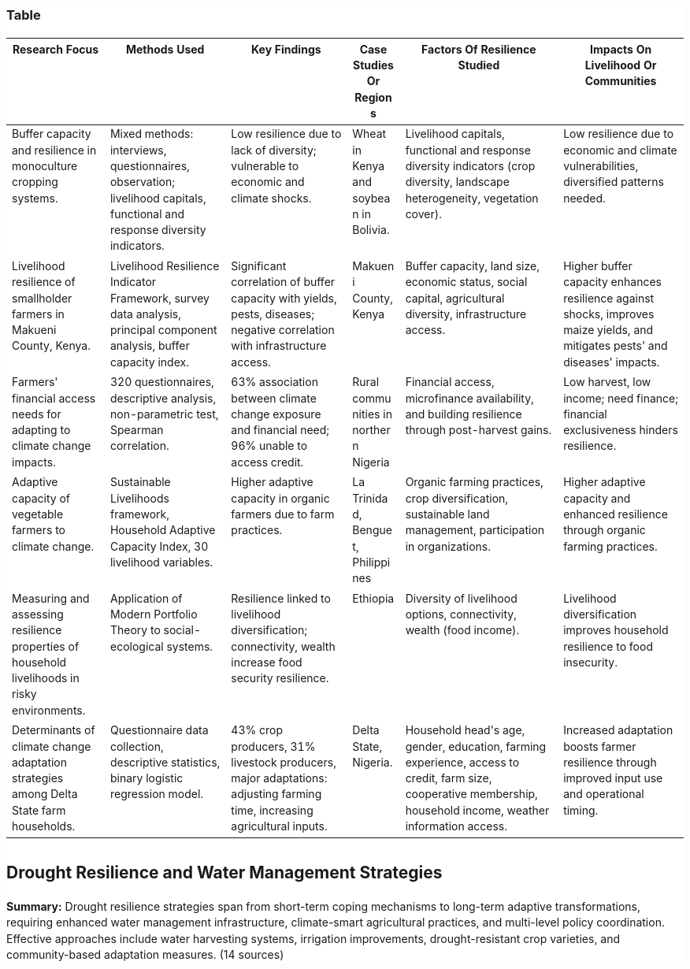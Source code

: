 ### Table

| Research Focus | Methods Used | Key Findings | Case Studies Or Regions | Factors Of Resilience Studied | Impacts On Livelihood Or Communities |
| --- | --- | --- | --- | --- | --- |
| Buffer capacity and resilience in monoculture cropping systems. | Mixed methods: interviews, questionnaires, observation; livelihood capitals, functional and response diversity indicators. | Low resilience due to lack of diversity; vulnerable to economic and climate shocks. | Wheat in Kenya and soybean in Bolivia. | Livelihood capitals, functional and response diversity indicators (crop diversity, landscape heterogeneity, vegetation cover). | Low resilience due to economic and climate vulnerabilities, diversified patterns needed. |
| Livelihood resilience of smallholder farmers in Makueni County, Kenya. | Livelihood Resilience Indicator Framework, survey data analysis, principal component analysis, buffer capacity index. | Significant correlation of buffer capacity with yields, pests, diseases; negative correlation with infrastructure access. | Makueni County, Kenya | Buffer capacity, land size, economic status, social capital, agricultural diversity, infrastructure access. | Higher buffer capacity enhances resilience against shocks, improves maize yields, and mitigates pests' and diseases' impacts. |
| Farmers' financial access needs for adapting to climate change impacts. | 320 questionnaires, descriptive analysis, non-parametric test, Spearman correlation. | 63% association between climate change exposure and financial need; 96% unable to access credit. | Rural communities in northern Nigeria | Financial access, microfinance availability, and building resilience through post-harvest gains. | Low harvest, low income; need finance; financial exclusiveness hinders resilience. |
| Adaptive capacity of vegetable farmers to climate change. | Sustainable Livelihoods framework, Household Adaptive Capacity Index, 30 livelihood variables. | Higher adaptive capacity in organic farmers due to farm practices. | La Trinidad, Benguet, Philippines | Organic farming practices, crop diversification, sustainable land management, participation in organizations. | Higher adaptive capacity and enhanced resilience through organic farming practices. |
| Measuring and assessing resilience properties of household livelihoods in risky environments. | Application of Modern Portfolio Theory to social-ecological systems. | Resilience linked to livelihood diversification; connectivity, wealth increase food security resilience. | Ethiopia | Diversity of livelihood options, connectivity, wealth (food income). | Livelihood diversification improves household resilience to food insecurity. |
| Determinants of climate change adaptation strategies among Delta State farm households. | Questionnaire data collection, descriptive statistics, binary logistic regression model. | 43% crop producers, 31% livestock producers, major adaptations: adjusting farming time, increasing agricultural inputs. | Delta State, Nigeria. | Household head's age, gender, education, farming experience, access to credit, farm size, cooperative membership, household income, weather information access. | Increased adaptation boosts farmer resilience through improved input use and operational timing. |

## Drought Resilience and Water Management Strategies

**Summary:** Drought resilience strategies span from short-term coping mechanisms to long-term adaptive transformations, requiring enhanced water management infrastructure, climate-smart agricultural practices, and multi-level policy coordination. Effective approaches include water harvesting systems, irrigation improvements, drought-resistant crop varieties, and community-based adaptation measures. (14 sources)
